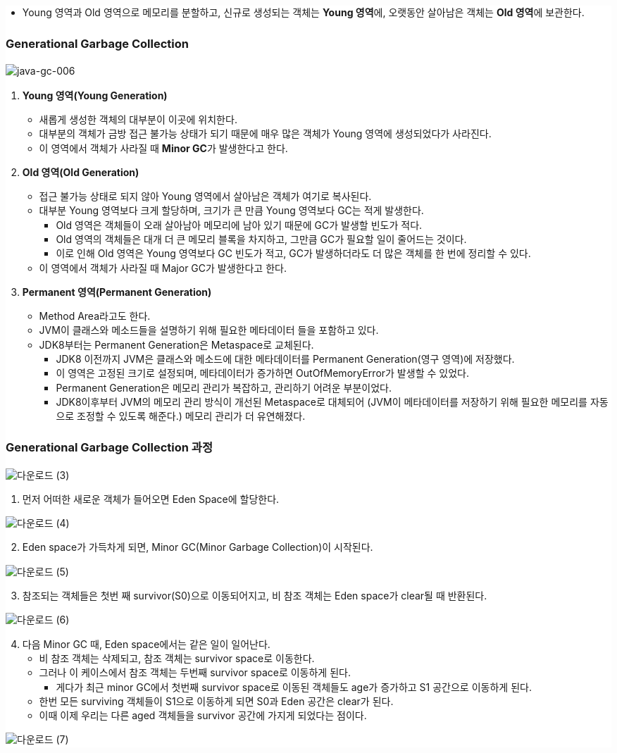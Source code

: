 - Young 영역과 Old 영역으로 메모리를 분할하고, 신규로 생성되는 객체는 **Young 영역**에, 오랫동안 살아남은 객체는 **Old 영역**에 보관한다.

### Generational Garbage Collection

<img width="350" alt="java-gc-006" src="https://github.com/user-attachments/assets/6370bea1-c58b-4676-8a4c-49b80065318e">

1. **Young 영역(Young Generation)**
    - 새롭게 생성한 객체의 대부분이 이곳에 위치한다.
    - 대부분의 객체가 금방 접근 불가능 상태가 되기 때문에 매우 많은 객체가 Young 영역에 생성되었다가 사라진다.
    - 이 영역에서 객체가 사라질 때 **Minor GC**가 발생한다고 한다.

1. **Old 영역(Old Generation)**
    - 접근 불가능 상태로 되지 않아 Young 영역에서 살아남은 객체가 여기로 복사된다.
    - 대부분 Young 영역보다 크게 할당하며, 크기가 큰 만큼 Young 영역보다 GC는 적게 발생한다.
        - Old 영역은 객체들이 오래 살아남아 메모리에 남아 있기 때문에 GC가 발생할 빈도가 적다.
        - Old 영역의 객체들은 대개 더 큰 메모리 블록을 차지하고, 그만큼 GC가 필요할 일이 줄어드는 것이다.
        - 이로 인해 Old 영역은 Young 영역보다 GC 빈도가 적고, GC가 발생하더라도 더 많은 객체를 한 번에 정리할 수 있다.
    - 이 영역에서 객체가 사라질 때 Major GC가 발생한다고 한다.

1. **Permanent 영역(Permanent Generation)**
    - Method Area라고도 한다.
    - JVM이 클래스와 메소드들을 설명하기 위해 필요한 메타데이터 들을 포함하고 있다.
    - JDK8부터는 Permanent Generation은 Metaspace로 교체된다.
        - JDK8 이전까지 JVM은 클래스와 메소드에 대한 메타데이터를 Permanent Generation(영구 영역)에 저장했다.
        - 이 영역은 고정된 크기로 설정되며, 메타데이터가 증가하면 OutOfMemoryError가 발생할 수 있었다.
        - Permanent Generation은 메모리 관리가 복잡하고, 관리하기 어려운 부분이었다.
        - JDK8이후부터 JVM의 메모리 관리 방식이 개선된 Metaspace로 대체되어 (JVM이 메타데이터를 저장하기 위해 필요한 메모리를 자동으로 조정할 수 있도록 해준다.) 메모리 관리가 더 유연해졌다.

### Generational Garbage Collection 과정

<img width="350" alt="다운로드 (3)" src="https://github.com/user-attachments/assets/a203125b-0b5f-4739-a792-0e0850f947bc">

1. 먼저 어떠한 새로운 객체가 들어오면 Eden Space에 할당한다.

<img width="350" alt="다운로드 (4)" src="https://github.com/user-attachments/assets/ad2b3a4f-df9d-4d4c-b070-cf285e057803">

2. Eden space가 가득차게 되면, Minor GC(Minor Garbage Collection)이 시작된다.

<img width="350" alt="다운로드 (5)" src="https://github.com/user-attachments/assets/fca4331c-c8f7-4429-9683-e7c5e83fe48b">

3. 참조되는 객체들은 첫번 째 survivor(S0)으로 이동되어지고, 비 참조 객체는 Eden space가 clear될 때 반환된다.

<img width="350" alt="다운로드 (6)" src="https://github.com/user-attachments/assets/0ff7eb44-5587-46bf-89e7-dd0375578a06">

4. 다음 Minor GC 때, Eden space에서는 같은 일이 일어난다.
    - 비 참조 객체는 삭제되고, 참조 객체는 survivor space로 이동한다.
    - 그러나 이 케이스에서 참조 객체는 두번째 survivor space로 이동하게 된다.
        - 게다가 최근 minor GC에서 첫번째 survivor space로 이동된 객체들도 age가 증가하고 S1 공간으로 이동하게 된다.
    - 한번 모든 surviving 객체들이 S1으로 이동하게 되면 S0과 Eden 공간은 clear가 된다.
    - 이때 이제 우리는 다른 aged 객체들을 survivor 공간에 가지게 되었다는 점이다.

<img width="350" alt="다운로드 (7)" src="https://github.com/user-attachments/assets/69a65e80-8c81-42c0-8794-5e4a151115e2">
